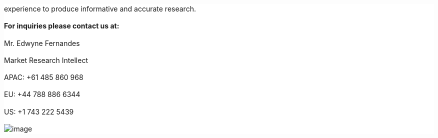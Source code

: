 experience to produce informative and accurate research.</span></p><p><strong>For inquiries please contact us at:</strong></p><p>Mr. Edwyne Fernandes</p><p>Market Research Intellect</p><p>APAC: +61 485 860 968</p><p>EU: +44 788 886 6344</p><p>US: +1 743 222 5439</p>
![image](https://github.com/user-attachments/assets/2824998c-19d5-4374-92b7-74fcc5027ff3)
